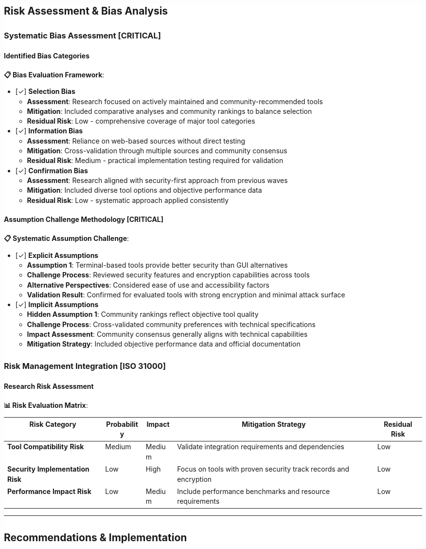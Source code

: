 
## Risk Assessment & Bias Analysis

### Systematic Bias Assessment [CRITICAL]

#### Identified Bias Categories
**📋 Bias Evaluation Framework**:
- [✓] **Selection Bias**
  - **Assessment**: Research focused on actively maintained and community-recommended tools
  - **Mitigation**: Included comparative analyses and community rankings to balance selection
  - **Residual Risk**: Low - comprehensive coverage of major tool categories
- [✓] **Information Bias**
  - **Assessment**: Reliance on web-based sources without direct testing
  - **Mitigation**: Cross-validation through multiple sources and community consensus
  - **Residual Risk**: Medium - practical implementation testing required for validation
- [✓] **Confirmation Bias**
  - **Assessment**: Research aligned with security-first approach from previous waves
  - **Mitigation**: Included diverse tool options and objective performance data
  - **Residual Risk**: Low - systematic approach applied consistently

#### Assumption Challenge Methodology [CRITICAL]

**📋 Systematic Assumption Challenge**:
- [✓] **Explicit Assumptions**
  - **Assumption 1**: Terminal-based tools provide better security than GUI alternatives
  - **Challenge Process**: Reviewed security features and encryption capabilities across tools
  - **Alternative Perspectives**: Considered ease of use and accessibility factors
  - **Validation Result**: Confirmed for evaluated tools with strong encryption and minimal attack surface
- [✓] **Implicit Assumptions**
  - **Hidden Assumption 1**: Community rankings reflect objective tool quality
  - **Challenge Process**: Cross-validated community preferences with technical specifications
  - **Impact Assessment**: Community consensus generally aligns with technical capabilities
  - **Mitigation Strategy**: Included objective performance data and official documentation

### Risk Management Integration [ISO 31000]

#### Research Risk Assessment
**📊 Risk Evaluation Matrix**:

| **Risk Category** | **Probability** | **Impact** | **Mitigation Strategy** | **Residual Risk** |
|------------------|----------------|------------|------------------------|------------------|
| **Tool Compatibility Risk** | Medium | Medium | Validate integration requirements and dependencies | Low |
| **Security Implementation Risk** | Low | High | Focus on tools with proven security track records and encryption | Low |
| **Performance Impact Risk** | Low | Medium | Include performance benchmarks and resource requirements | Low |

---

## Recommendations & Implementation
